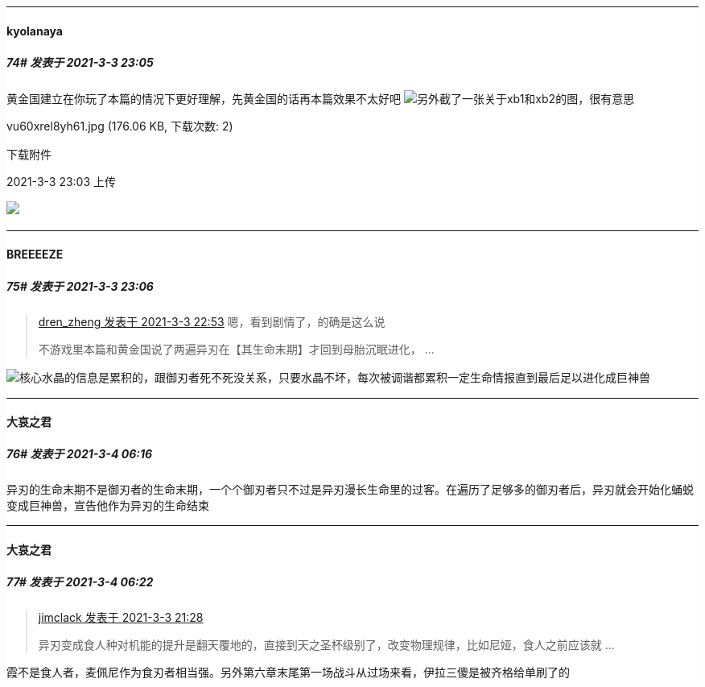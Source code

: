 -----

####  kyolanaya  
##### 74#       发表于 2021-3-3 23:05


黄金国建立在你玩了本篇的情况下更好理解，先黄金国的话再本篇效果不太好吧
<img src="https://static.saraba1st.com/image/smiley/face2017/065.png" referrerpolicy="no-referrer">另外截了一张关于xb1和xb2的图，很有意思


vu60xrel8yh61.jpg
(176.06 KB, 下载次数: 2)


下载附件


2021-3-3 23:03 上传


<img src="https://img.saraba1st.com/forum/202103/03/230337gdwstcpd7csubj27.jpg" referrerpolicy="no-referrer">


-----

####  BREEEEZE  
##### 75#       发表于 2021-3-3 23:06


<blockquote><a href="httphttps://bbs.saraba1st.com/2b/forum.php?mod=redirect&amp;goto=findpost&amp;pid=50502844&amp;ptid=1990941" target="_blank">dren_zheng 发表于 2021-3-3 22:53</a>
嗯，看到剧情了，的确是这么说

不游戏里本篇和黄金国说了两遍异刃在【其生命末期】才回到母胎沉眠进化， ...</blockquote>
<img src="https://static.saraba1st.com/image/smiley/face2017/024.png" referrerpolicy="no-referrer">核心水晶的信息是累积的，跟御刃者死不死没关系，只要水晶不坏，每次被调谐都累积一定生命情报直到最后足以进化成巨神兽


-----

####  大哀之君  
##### 76#       发表于 2021-3-4 06:16


异刃的生命末期不是御刃者的生命末期，一个个御刃者只不过是异刃漫长生命里的过客。在遍历了足够多的御刃者后，异刃就会开始化蛹蜕变成巨神兽，宣告他作为异刃的生命结束


-----

####  大哀之君  
##### 77#       发表于 2021-3-4 06:22


<blockquote><a href="httphttps://bbs.saraba1st.com/2b/forum.php?mod=redirect&amp;goto=findpost&amp;pid=50502144&amp;ptid=1990941" target="_blank">jimclack 发表于 2021-3-3 21:28</a>

异刃变成食人种对机能的提升是翻天覆地的，直接到天之圣杯级别了，改变物理规律，比如尼娅，食人之前应该就 ...</blockquote>
霞不是食人者，麦佩尼作为食刃者相当强。另外第六章末尾第一场战斗从过场来看，伊拉三傻是被齐格给单刷了的

